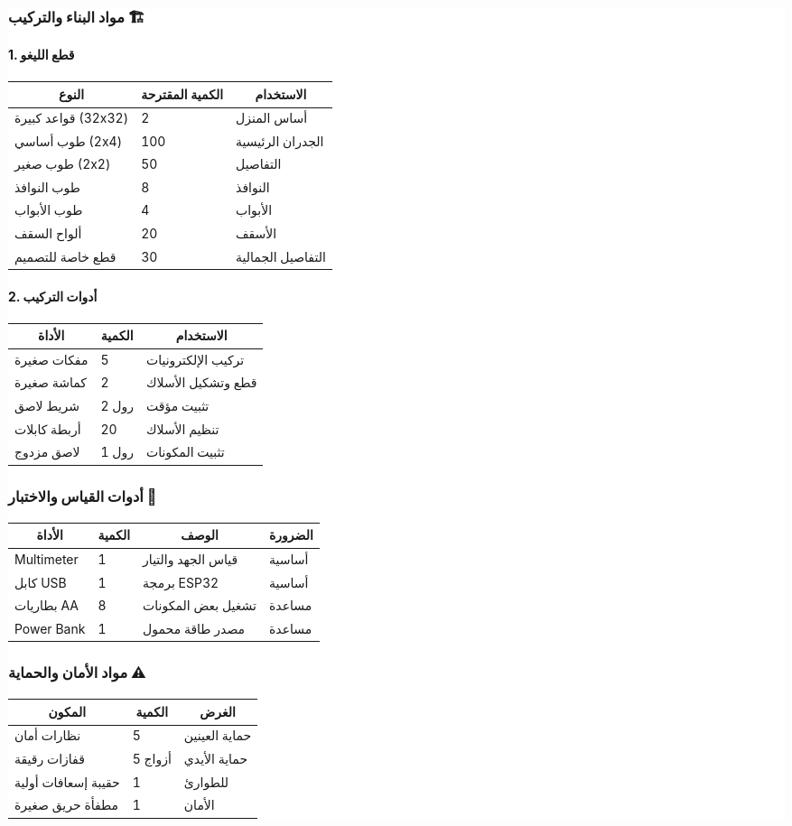 ### مواد البناء والتركيب 🏗️

#### 1. قطع الليغو
| النوع | الكمية المقترحة | الاستخدام |
|-------|-----------------|----------|
| قواعد كبيرة (32x32) | 2 | أساس المنزل |
| طوب أساسي (2x4) | 100 | الجدران الرئيسية |
| طوب صغير (2x2) | 50 | التفاصيل |
| طوب النوافذ | 8 | النوافذ |
| طوب الأبواب | 4 | الأبواب |
| ألواح السقف | 20 | الأسقف |
| قطع خاصة للتصميم | 30 | التفاصيل الجمالية |

#### 2. أدوات التركيب
| الأداة | الكمية | الاستخدام |
|--------|-------|----------|
| مفكات صغيرة | 5 | تركيب الإلكترونيات |
| كماشة صغيرة | 2 | قطع وتشكيل الأسلاك |
| شريط لاصق | 2 رول | تثبيت مؤقت |
| أربطة كابلات | 20 | تنظيم الأسلاك |
| لاصق مزدوج | 1 رول | تثبيت المكونات |

### أدوات القياس والاختبار 🔧

| الأداة | الكمية | الوصف | الضرورة |
|--------|-------|-------|---------|
| Multimeter | 1 | قياس الجهد والتيار | أساسية |
| كابل USB | 1 | برمجة ESP32 | أساسية |
| بطاريات AA | 8 | تشغيل بعض المكونات | مساعدة |
| Power Bank | 1 | مصدر طاقة محمول | مساعدة |

### مواد الأمان والحماية ⚠️

| المكون | الكمية | الغرض |
|--------|-------|-------|
| نظارات أمان | 5 | حماية العينين |
| قفازات رقيقة | 5 أزواج | حماية الأيدي |
| حقيبة إسعافات أولية | 1 | للطوارئ |
| مطفأة حريق صغيرة | 1 | الأمان |
